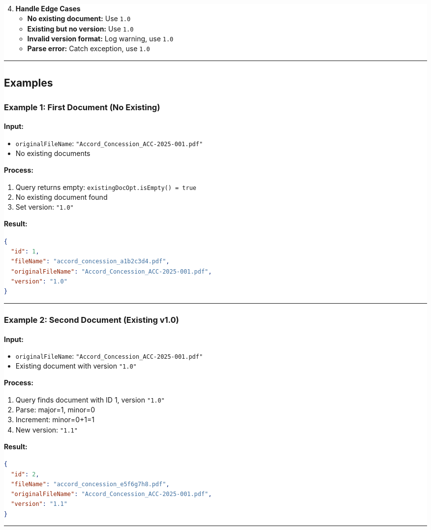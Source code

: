 4. **Handle Edge Cases**
   - **No existing document:** Use `1.0`
   - **Existing but no version:** Use `1.0`
   - **Invalid version format:** Log warning, use `1.0`
   - **Parse error:** Catch exception, use `1.0`

---

## Examples

### Example 1: First Document (No Existing)

**Input:**
- `originalFileName`: `"Accord_Concession_ACC-2025-001.pdf"`
- No existing documents

**Process:**
1. Query returns empty: `existingDocOpt.isEmpty() = true`
2. No existing document found
3. Set version: `"1.0"`

**Result:**
```json
{
  "id": 1,
  "fileName": "accord_concession_a1b2c3d4.pdf",
  "originalFileName": "Accord_Concession_ACC-2025-001.pdf",
  "version": "1.0"
}
```

---

### Example 2: Second Document (Existing v1.0)

**Input:**
- `originalFileName`: `"Accord_Concession_ACC-2025-001.pdf"`
- Existing document with version `"1.0"`

**Process:**
1. Query finds document with ID 1, version `"1.0"`
2. Parse: major=1, minor=0
3. Increment: minor=0+1=1
4. New version: `"1.1"`

**Result:**
```json
{
  "id": 2,
  "fileName": "accord_concession_e5f6g7h8.pdf",
  "originalFileName": "Accord_Concession_ACC-2025-001.pdf",
  "version": "1.1"
}
```

---
